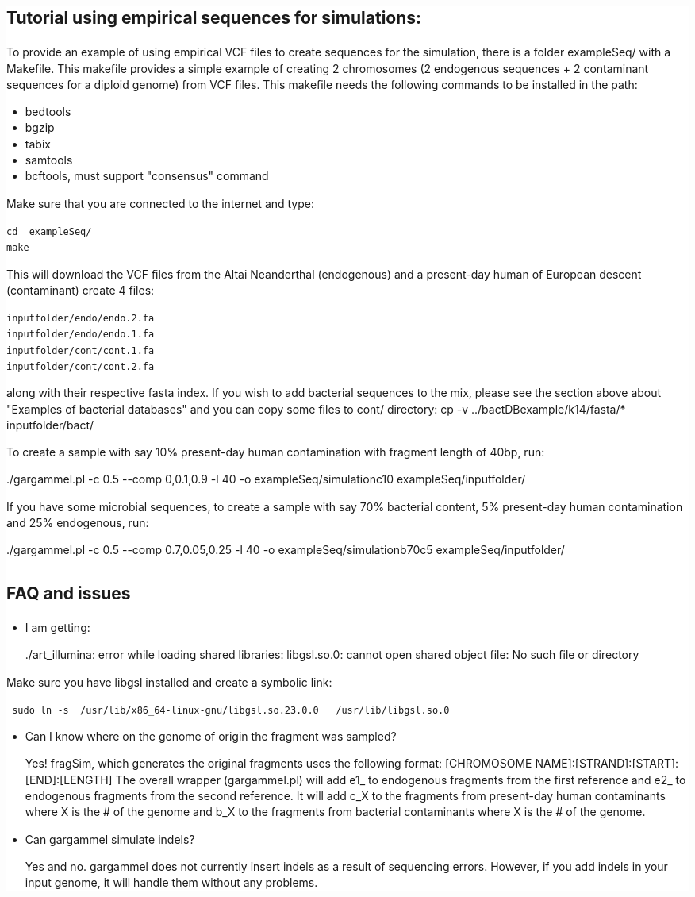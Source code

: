 


Tutorial using empirical sequences for simulations:
-------------------------------------------------------------------------------------

To provide an example of using empirical VCF files to create sequences for the simulation, there is a folder exampleSeq/ with a Makefile. This makefile provides a simple example of creating 2 chromosomes (2 endogenous sequences + 2 contaminant sequences for a diploid genome) from VCF files. This makefile needs the following commands to be installed in the path:

* bedtools
* bgzip
* tabix
* samtools
* bcftools, must support "consensus" command

Make sure that you are connected to the internet and type:

    cd  exampleSeq/ 
    make

This will download the VCF files from the Altai Neanderthal (endogenous) and a present-day human of European descent (contaminant) create 4 files:
         
    inputfolder/endo/endo.2.fa
    inputfolder/endo/endo.1.fa
    inputfolder/cont/cont.1.fa
    inputfolder/cont/cont.2.fa

along with their respective fasta index. If you wish to add bacterial sequences to the mix, please see the section above about "Examples of bacterial databases" and you can copy some files to cont/ directory: cp -v  ../bactDBexample/k14/fasta/* inputfolder/bact/ 

To create a sample with say 10% present-day human contamination with fragment length of 40bp, run:
      
./gargammel.pl -c 0.5  --comp 0,0.1,0.9 -l 40    -o exampleSeq/simulationc10 exampleSeq/inputfolder/

If you have some microbial sequences, to create a sample with say 70% bacterial content, 5% present-day human contamination and 25% endogenous, run:
      
./gargammel.pl -c 0.5  --comp 0.7,0.05,0.25 -l 40    -o exampleSeq/simulationb70c5 exampleSeq/inputfolder/

FAQ and issues 
-------------------------------------------------------------------------------------

* I am getting:

    ./art_illumina: error while loading shared libraries: libgsl.so.0: cannot open shared object file: No such file or directory

Make sure you have libgsl installed and create a symbolic link:

     sudo ln -s  /usr/lib/x86_64-linux-gnu/libgsl.so.23.0.0   /usr/lib/libgsl.so.0 

* Can I know where on the genome of origin the fragment was sampled?

    Yes! fragSim, which generates the original fragments uses the following format: [CHROMOSOME NAME]:[STRAND]:[START]:[END]:[LENGTH]
    The overall wrapper (gargammel.pl) will add e1_ to endogenous fragments from the first reference and e2_ to endogenous fragments from the second reference. It will add c_X to the fragments from present-day human contaminants where X is the # of the genome and b_X to the fragments from bacterial contaminants where X is the # of the genome.

* Can gargammel simulate indels?

   Yes and no. gargammel does not currently insert indels as a result of sequencing errors. However, if you add indels in your input genome, it will handle them without any problems. 
